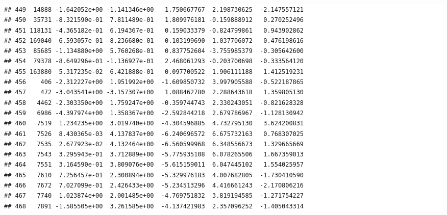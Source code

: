     ## 449  14888 -1.642052e+00 -1.141346e+00   1.750667767  2.198730625  -2.147557121
    ## 450  35731 -8.321590e-01  7.811489e-01   1.809976181 -0.159888912   0.270252496
    ## 451 118131 -4.365182e-01  6.194367e-01   0.159033379 -0.824799861   0.943902862
    ## 452 169040  6.593057e-01  8.236680e-01   0.103199690  1.037706072   0.476198616
    ## 453  85685 -1.134880e+00  5.760268e-01   0.837752604 -3.755985379  -0.305642600
    ## 454  79378 -8.649296e-01 -1.136927e-01   2.468061293 -0.203700698  -0.333564120
    ## 455 163880  5.317235e-02  6.421888e-01   0.097700522  1.906111188   1.412519231
    ## 456    406 -2.312227e+00  1.951992e+00  -1.609850732  3.997905588  -0.522187865
    ## 457    472 -3.043541e+00 -3.157307e+00   1.088462780  2.288643618   1.359805130
    ## 458   4462 -2.303350e+00  1.759247e+00  -0.359744743  2.330243051  -0.821628328
    ## 459   6986 -4.397974e+00  1.358367e+00  -2.592844218  2.679786967  -1.128130942
    ## 460   7519  1.234235e+00  3.019740e+00  -4.304596885  4.732795130   3.624200831
    ## 461   7526  8.430365e-03  4.137837e+00  -6.240696572  6.675732163   0.768307025
    ## 462   7535  2.677923e-02  4.132464e+00  -6.560599968  6.348556673   1.329665669
    ## 463   7543  3.295943e-01  3.712889e+00  -5.775935108  6.078265506   1.667359013
    ## 464   7551  3.164590e-01  3.809076e+00  -5.615159011  6.047445102   1.554025957
    ## 465   7610  7.256457e-01  2.300894e+00  -5.329976183  4.007682805  -1.730410590
    ## 466   7672  7.027099e-01  2.426433e+00  -5.234513296  4.416661243  -2.170806216
    ## 467   7740  1.023874e+00  2.001485e+00  -4.769751832  3.819194585  -1.271754227
    ## 468   7891 -1.585505e+00  3.261585e+00  -4.137421983  2.357096252  -1.405043314